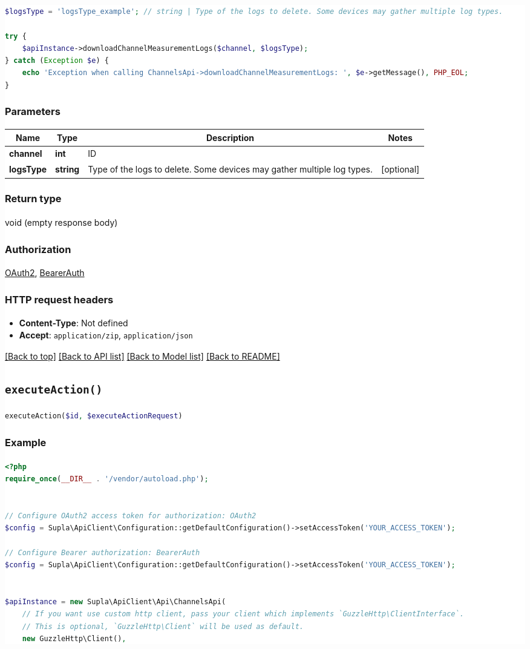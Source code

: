 ```php
$logsType = 'logsType_example'; // string | Type of the logs to delete. Some devices may gather multiple log types.

try {
    $apiInstance->downloadChannelMeasurementLogs($channel, $logsType);
} catch (Exception $e) {
    echo 'Exception when calling ChannelsApi->downloadChannelMeasurementLogs: ', $e->getMessage(), PHP_EOL;
}
```

### Parameters

| Name | Type | Description  | Notes |
| ------------- | ------------- | ------------- | ------------- |
| **channel** | **int**| ID | |
| **logsType** | **string**| Type of the logs to delete. Some devices may gather multiple log types. | [optional] |

### Return type

void (empty response body)

### Authorization

[OAuth2](../../README.md#OAuth2), [BearerAuth](../../README.md#BearerAuth)

### HTTP request headers

- **Content-Type**: Not defined
- **Accept**: `application/zip`, `application/json`

[[Back to top]](#) [[Back to API list]](../../README.md#endpoints)
[[Back to Model list]](../../README.md#models)
[[Back to README]](../../README.md)

## `executeAction()`

```php
executeAction($id, $executeActionRequest)
```



### Example

```php
<?php
require_once(__DIR__ . '/vendor/autoload.php');


// Configure OAuth2 access token for authorization: OAuth2
$config = Supla\ApiClient\Configuration::getDefaultConfiguration()->setAccessToken('YOUR_ACCESS_TOKEN');

// Configure Bearer authorization: BearerAuth
$config = Supla\ApiClient\Configuration::getDefaultConfiguration()->setAccessToken('YOUR_ACCESS_TOKEN');


$apiInstance = new Supla\ApiClient\Api\ChannelsApi(
    // If you want use custom http client, pass your client which implements `GuzzleHttp\ClientInterface`.
    // This is optional, `GuzzleHttp\Client` will be used as default.
    new GuzzleHttp\Client(),
```